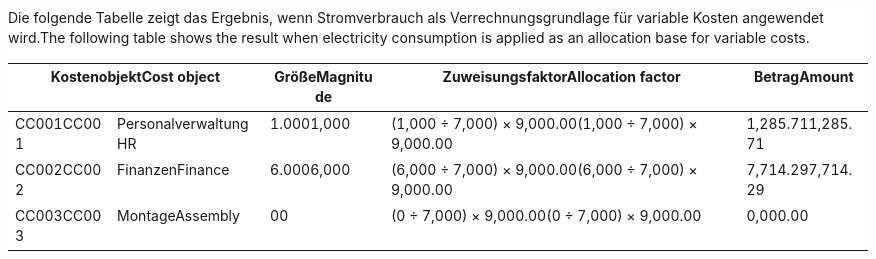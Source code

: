 <span data-ttu-id="cccca-240">Die folgende Tabelle zeigt das Ergebnis, wenn Stromverbrauch als Verrechnungsgrundlage für variable Kosten angewendet wird.</span><span class="sxs-lookup"><span data-stu-id="cccca-240">The following table shows the result when electricity consumption is applied as an allocation base for variable costs.</span></span>

<table>
<thead>
<tr>
<th colspan="2"><span data-ttu-id="cccca-241">Kostenobjekt</span><span class="sxs-lookup"><span data-stu-id="cccca-241">Cost object</span></span></th>
<th><span data-ttu-id="cccca-242">Größe</span><span class="sxs-lookup"><span data-stu-id="cccca-242">Magnitude</span></span></th>
<th><span data-ttu-id="cccca-243">Zuweisungsfaktor</span><span class="sxs-lookup"><span data-stu-id="cccca-243">Allocation factor</span></span></th>
<th><span data-ttu-id="cccca-244">Betrag</span><span class="sxs-lookup"><span data-stu-id="cccca-244">Amount</span></span></th>
</tr>
</thead>
<tbody>
<tr>
<td><span data-ttu-id="cccca-245">CC001</span><span class="sxs-lookup"><span data-stu-id="cccca-245">CC001</span></span></td>
<td><span data-ttu-id="cccca-246">Personalverwaltung</span><span class="sxs-lookup"><span data-stu-id="cccca-246">HR</span></span></td>
<td><span data-ttu-id="cccca-247">1.000</span><span class="sxs-lookup"><span data-stu-id="cccca-247">1,000</span></span></td>
<td><span data-ttu-id="cccca-248">(1,000 ÷ 7,000) × 9,000.00</span><span class="sxs-lookup"><span data-stu-id="cccca-248">(1,000 ÷ 7,000) × 9,000.00</span></span></td>
<td><span data-ttu-id="cccca-249">1,285.71</span><span class="sxs-lookup"><span data-stu-id="cccca-249">1,285.71</span></span></td>
</tr>
<tr>
<td><span data-ttu-id="cccca-250">CC002</span><span class="sxs-lookup"><span data-stu-id="cccca-250">CC002</span></span></td>
<td><span data-ttu-id="cccca-251">Finanzen</span><span class="sxs-lookup"><span data-stu-id="cccca-251">Finance</span></span></td>
<td><span data-ttu-id="cccca-252">6.000</span><span class="sxs-lookup"><span data-stu-id="cccca-252">6,000</span></span></td>
<td><span data-ttu-id="cccca-253">(6,000 ÷ 7,000) × 9,000.00</span><span class="sxs-lookup"><span data-stu-id="cccca-253">(6,000 ÷ 7,000) × 9,000.00</span></span></td>
<td><span data-ttu-id="cccca-254">7,714.29</span><span class="sxs-lookup"><span data-stu-id="cccca-254">7,714.29</span></span></td>
</tr>
<tr>
<td><span data-ttu-id="cccca-255">CC003</span><span class="sxs-lookup"><span data-stu-id="cccca-255">CC003</span></span></td>
<td><span data-ttu-id="cccca-256">Montage</span><span class="sxs-lookup"><span data-stu-id="cccca-256">Assembly</span></span></td>
<td><span data-ttu-id="cccca-257">0</span><span class="sxs-lookup"><span data-stu-id="cccca-257">0</span></span></td>
<td><span data-ttu-id="cccca-258">(0 ÷ 7,000) × 9,000.00</span><span class="sxs-lookup"><span data-stu-id="cccca-258">(0 ÷ 7,000) × 9,000.00</span></span></td>
<td><span data-ttu-id="cccca-259">0,00</span><span class="sxs-lookup"><span data-stu-id="cccca-259">0.00</span></span></td>
</tr>
</tbody>
</table>
